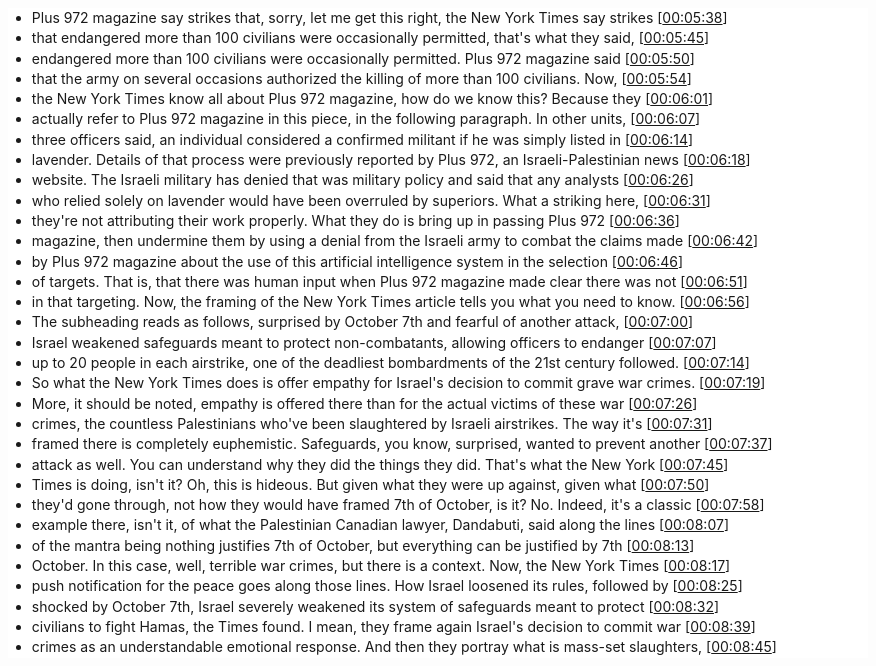 *  Plus 972 magazine say strikes that, sorry, let me get this right, the New York Times say strikes [[00:05:38](https://www.youtube.com/watch?v=kAhXu97hF7c&t=338.56s)]
*  that endangered more than 100 civilians were occasionally permitted, that's what they said, [[00:05:45](https://www.youtube.com/watch?v=kAhXu97hF7c&t=345.76s)]
*  endangered more than 100 civilians were occasionally permitted. Plus 972 magazine said [[00:05:50](https://www.youtube.com/watch?v=kAhXu97hF7c&t=350.16s)]
*  that the army on several occasions authorized the killing of more than 100 civilians. Now, [[00:05:54](https://www.youtube.com/watch?v=kAhXu97hF7c&t=354.8s)]
*  the New York Times know all about Plus 972 magazine, how do we know this? Because they [[00:06:01](https://www.youtube.com/watch?v=kAhXu97hF7c&t=361.76s)]
*  actually refer to Plus 972 magazine in this piece, in the following paragraph. In other units, [[00:06:07](https://www.youtube.com/watch?v=kAhXu97hF7c&t=367.44s)]
*  three officers said, an individual considered a confirmed militant if he was simply listed in [[00:06:14](https://www.youtube.com/watch?v=kAhXu97hF7c&t=374.24s)]
*  lavender. Details of that process were previously reported by Plus 972, an Israeli-Palestinian news [[00:06:18](https://www.youtube.com/watch?v=kAhXu97hF7c&t=378.88s)]
*  website. The Israeli military has denied that was military policy and said that any analysts [[00:06:26](https://www.youtube.com/watch?v=kAhXu97hF7c&t=386.48s)]
*  who relied solely on lavender would have been overruled by superiors. What a striking here, [[00:06:31](https://www.youtube.com/watch?v=kAhXu97hF7c&t=391.52000000000004s)]
*  they're not attributing their work properly. What they do is bring up in passing Plus 972 [[00:06:36](https://www.youtube.com/watch?v=kAhXu97hF7c&t=396.56s)]
*  magazine, then undermine them by using a denial from the Israeli army to combat the claims made [[00:06:42](https://www.youtube.com/watch?v=kAhXu97hF7c&t=402.08000000000004s)]
*  by Plus 972 magazine about the use of this artificial intelligence system in the selection [[00:06:46](https://www.youtube.com/watch?v=kAhXu97hF7c&t=406.96000000000004s)]
*  of targets. That is, that there was human input when Plus 972 magazine made clear there was not [[00:06:51](https://www.youtube.com/watch?v=kAhXu97hF7c&t=411.36s)]
*  in that targeting. Now, the framing of the New York Times article tells you what you need to know. [[00:06:56](https://www.youtube.com/watch?v=kAhXu97hF7c&t=416.08s)]
*  The subheading reads as follows, surprised by October 7th and fearful of another attack, [[00:07:00](https://www.youtube.com/watch?v=kAhXu97hF7c&t=420.56s)]
*  Israel weakened safeguards meant to protect non-combatants, allowing officers to endanger [[00:07:07](https://www.youtube.com/watch?v=kAhXu97hF7c&t=427.76s)]
*  up to 20 people in each airstrike, one of the deadliest bombardments of the 21st century followed. [[00:07:14](https://www.youtube.com/watch?v=kAhXu97hF7c&t=434.08s)]
*  So what the New York Times does is offer empathy for Israel's decision to commit grave war crimes. [[00:07:19](https://www.youtube.com/watch?v=kAhXu97hF7c&t=439.52s)]
*  More, it should be noted, empathy is offered there than for the actual victims of these war [[00:07:26](https://www.youtube.com/watch?v=kAhXu97hF7c&t=446.0s)]
*  crimes, the countless Palestinians who've been slaughtered by Israeli airstrikes. The way it's [[00:07:31](https://www.youtube.com/watch?v=kAhXu97hF7c&t=451.59999999999997s)]
*  framed there is completely euphemistic. Safeguards, you know, surprised, wanted to prevent another [[00:07:37](https://www.youtube.com/watch?v=kAhXu97hF7c&t=457.91999999999996s)]
*  attack as well. You can understand why they did the things they did. That's what the New York [[00:07:45](https://www.youtube.com/watch?v=kAhXu97hF7c&t=465.2s)]
*  Times is doing, isn't it? Oh, this is hideous. But given what they were up against, given what [[00:07:50](https://www.youtube.com/watch?v=kAhXu97hF7c&t=470.48s)]
*  they'd gone through, not how they would have framed 7th of October, is it? No. Indeed, it's a classic [[00:07:58](https://www.youtube.com/watch?v=kAhXu97hF7c&t=478.88s)]
*  example there, isn't it, of what the Palestinian Canadian lawyer, Dandabuti, said along the lines [[00:08:07](https://www.youtube.com/watch?v=kAhXu97hF7c&t=487.68s)]
*  of the mantra being nothing justifies 7th of October, but everything can be justified by 7th [[00:08:13](https://www.youtube.com/watch?v=kAhXu97hF7c&t=493.04s)]
*  October. In this case, well, terrible war crimes, but there is a context. Now, the New York Times [[00:08:17](https://www.youtube.com/watch?v=kAhXu97hF7c&t=497.92s)]
*  push notification for the peace goes along those lines. How Israel loosened its rules, followed by [[00:08:25](https://www.youtube.com/watch?v=kAhXu97hF7c&t=505.68s)]
*  shocked by October 7th, Israel severely weakened its system of safeguards meant to protect [[00:08:32](https://www.youtube.com/watch?v=kAhXu97hF7c&t=512.96s)]
*  civilians to fight Hamas, the Times found. I mean, they frame again Israel's decision to commit war [[00:08:39](https://www.youtube.com/watch?v=kAhXu97hF7c&t=519.2s)]
*  crimes as an understandable emotional response. And then they portray what is mass-set slaughters, [[00:08:45](https://www.youtube.com/watch?v=kAhXu97hF7c&t=525.76s)]